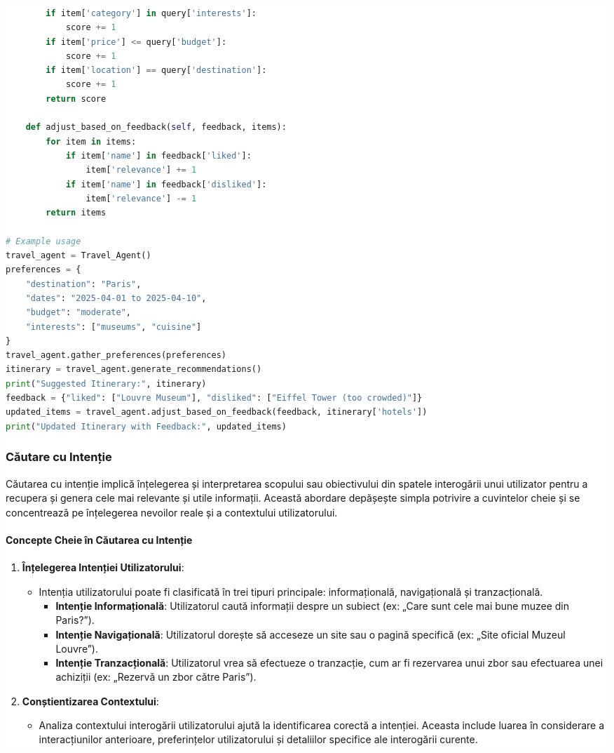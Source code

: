 ```python
        if item['category'] in query['interests']:
            score += 1
        if item['price'] <= query['budget']:
            score += 1
        if item['location'] == query['destination']:
            score += 1
        return score

    def adjust_based_on_feedback(self, feedback, items):
        for item in items:
            if item['name'] in feedback['liked']:
                item['relevance'] += 1
            if item['name'] in feedback['disliked']:
                item['relevance'] -= 1
        return items

# Example usage
travel_agent = Travel_Agent()
preferences = {
    "destination": "Paris",
    "dates": "2025-04-01 to 2025-04-10",
    "budget": "moderate",
    "interests": ["museums", "cuisine"]
}
travel_agent.gather_preferences(preferences)
itinerary = travel_agent.generate_recommendations()
print("Suggested Itinerary:", itinerary)
feedback = {"liked": ["Louvre Museum"], "disliked": ["Eiffel Tower (too crowded)"]}
updated_items = travel_agent.adjust_based_on_feedback(feedback, itinerary['hotels'])
print("Updated Itinerary with Feedback:", updated_items)
```

### Căutare cu Intenție

Căutarea cu intenție implică înțelegerea și interpretarea scopului sau obiectivului din spatele interogării unui utilizator pentru a recupera și genera cele mai relevante și utile informații. Această abordare depășește simpla potrivire a cuvintelor cheie și se concentrează pe înțelegerea nevoilor reale și a contextului utilizatorului.

#### Concepte Cheie în Căutarea cu Intenție

1. **Înțelegerea Intenției Utilizatorului**:
   - Intenția utilizatorului poate fi clasificată în trei tipuri principale: informațională, navigațională și tranzacțională.
     - **Intenție Informațională**: Utilizatorul caută informații despre un subiect (ex: „Care sunt cele mai bune muzee din Paris?”).
     - **Intenție Navigațională**: Utilizatorul dorește să acceseze un site sau o pagină specifică (ex: „Site oficial Muzeul Louvre”).
     - **Intenție Tranzacțională**: Utilizatorul vrea să efectueze o tranzacție, cum ar fi rezervarea unui zbor sau efectuarea unei achiziții (ex: „Rezervă un zbor către Paris”).

2. **Conștientizarea Contextului**:
   - Analiza contextului interogării utilizatorului ajută la identificarea corectă a intenției. Aceasta include luarea în considerare a interacțiunilor anterioare, preferințelor utilizatorului și detaliilor specifice ale interogării curente.
